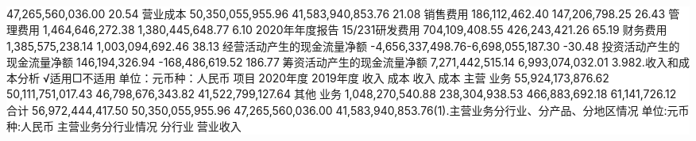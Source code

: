 47,265,560,036.00
20.54
营业成本
50,350,055,955.96
41,583,940,853.76
21.08
销售费用
186,112,462.40
147,206,798.25
26.43
管理费用
1,464,646,272.38
1,380,445,648.77
6.10
2020年年度报告
15/231研发费用
704,109,408.55
426,243,421.26
65.19
财务费用
1,385,575,238.14
1,003,094,692.46
38.13
经营活动产生的现金流量净额
-4,656,337,498.76-6,698,055,187.30
-30.48
投资活动产生的现金流量净额
146,194,326.94
-168,486,619.52
186.77
筹资活动产生的现金流量净额
7,271,442,515.14
6,993,074,032.01
3.982.收入和成本分析
√适用□不适用
单位：元币种：人民币
项目
2020年度
2019年度
收入
成本
收入
成本
主营
业务
55,924,173,876.62
50,111,751,017.43
46,798,676,343.82
41,522,799,127.64
其他
业务
1,048,270,540.88
238,304,938.53
466,883,692.18
61,141,726.12
合计
56,972,444,417.50
50,350,055,955.96
47,265,560,036.00
41,583,940,853.76(1).主营业务分行业、分产品、分地区情况
单位:元币种:人民币
主营业务分行业情况
分行业
营业收入